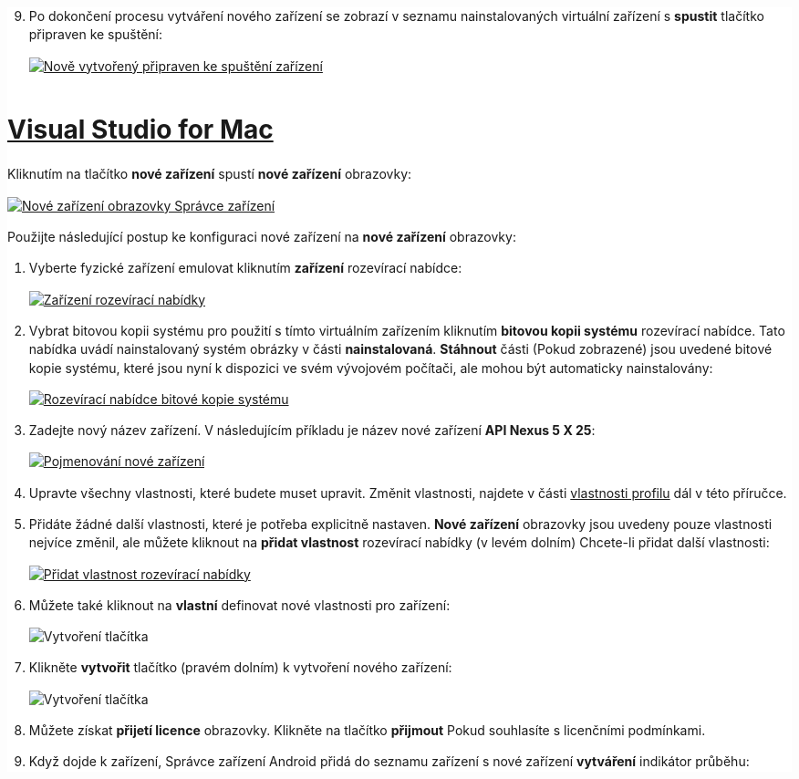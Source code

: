 9. Po dokončení procesu vytváření nového zařízení se zobrazí v seznamu nainstalovaných virtuální zařízení s **spustit** tlačítko připraven ke spuštění:

   [![Nově vytvořený připraven ke spuštění zařízení](xamarin-device-manager-images/win/17-created-device-sml.png)](xamarin-device-manager-images/win/17-created-device.png#lightbox)

# <a name="visual-studio-for-mactabvsmac"></a>[Visual Studio for Mac](#tab/vsmac)

Kliknutím na tlačítko **nové zařízení** spustí **nové zařízení** obrazovky:

[![Nové zařízení obrazovky Správce zařízení](xamarin-device-manager-images/mac/09-new-device-editor-sml.png)](xamarin-device-manager-images/mac/09-new-device-editor.png#lightbox)

Použijte následující postup ke konfiguraci nové zařízení na **nové zařízení** obrazovky:

1. Vyberte fyzické zařízení emulovat kliknutím **zařízení** rozevírací nabídce:

    [![Zařízení rozevírací nabídky](xamarin-device-manager-images/mac/10-device-menu-sml.png)](xamarin-device-manager-images/mac/10-device-menu.png#lightbox)

2. Vybrat bitovou kopii systému pro použití s tímto virtuálním zařízením kliknutím **bitovou kopii systému** rozevírací nabídce. Tato nabídka uvádí nainstalovaný systém obrázky v části **nainstalovaná**. **Stáhnout** části (Pokud zobrazené) jsou uvedené bitové kopie systému, které jsou nyní k dispozici ve svém vývojovém počítači, ale mohou být automaticky nainstalovány:

    [![Rozevírací nabídce bitové kopie systému](xamarin-device-manager-images/mac/11-system-image-menu-sml.png)](xamarin-device-manager-images/mac/11-system-image-menu.png#lightbox)

3. Zadejte nový název zařízení. V následujícím příkladu je název nové zařízení **API Nexus 5 X 25**:

    [![Pojmenování nové zařízení](xamarin-device-manager-images/mac/12-device-name-sml.png)](xamarin-device-manager-images/mac/12-device-name.png#lightbox)

4. Upravte všechny vlastnosti, které budete muset upravit. Změnit vlastnosti, najdete v části [vlastnosti profilu](#properties) dál v této příručce.

5. Přidáte žádné další vlastnosti, které je potřeba explicitně nastaven. **Nové zařízení** obrazovky jsou uvedeny pouze vlastnosti nejvíce změnil, ale můžete kliknout na **přidat vlastnost** rozevírací nabídky (v levém dolním) Chcete-li přidat další vlastnosti:

    [![Přidat vlastnost rozevírací nabídky](xamarin-device-manager-images/mac/13-add-property-menu-sml.png)](xamarin-device-manager-images/mac/13-add-property-menu.png#lightbox)

6. Můžete také kliknout na **vlastní** definovat nové vlastnosti pro zařízení:

    ![Vytvoření tlačítka](xamarin-device-manager-images/mac/14-custom-button.png)

7. Klikněte **vytvořit** tlačítko (pravém dolním) k vytvoření nového zařízení:

    ![Vytvoření tlačítka](xamarin-device-manager-images/mac/15-create-button.png)

8. Můžete získat **přijetí licence** obrazovky. Klikněte na tlačítko **přijmout** Pokud souhlasíte s licenčními podmínkami.

9. Když dojde k zařízení, Správce zařízení Android přidá do seznamu zařízení s nové zařízení **vytváření** indikátor průběhu:
